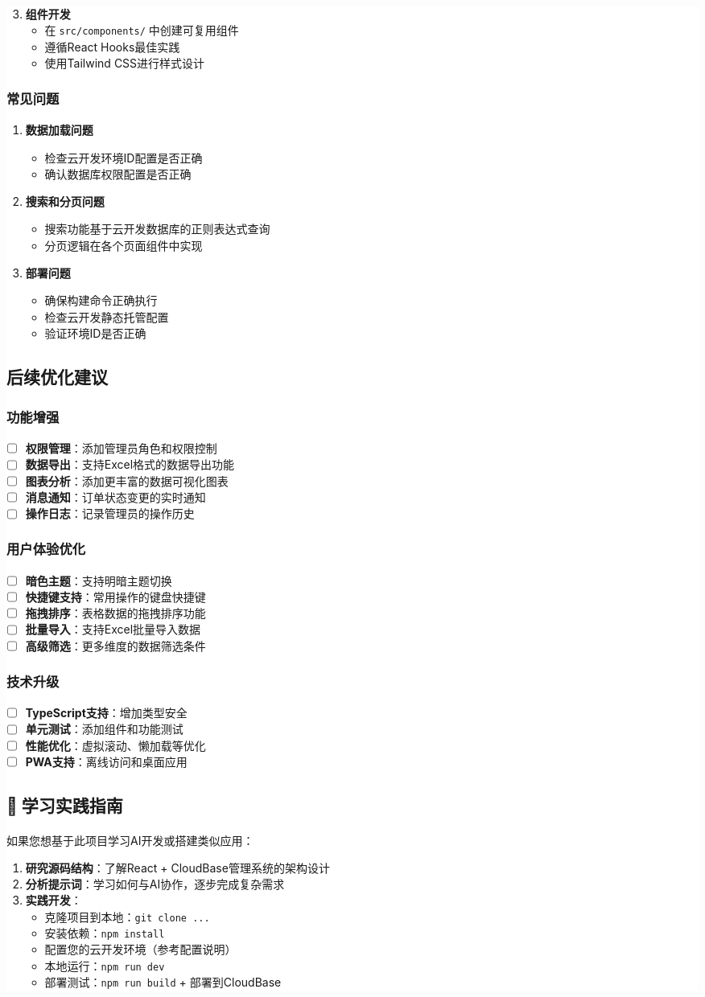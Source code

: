 3. **组件开发**
   - 在 `src/components/` 中创建可复用组件
   - 遵循React Hooks最佳实践
   - 使用Tailwind CSS进行样式设计

### 常见问题

1. **数据加载问题**
   - 检查云开发环境ID配置是否正确
   - 确认数据库权限配置是否正确

2. **搜索和分页问题**
   - 搜索功能基于云开发数据库的正则表达式查询
   - 分页逻辑在各个页面组件中实现

3. **部署问题**
   - 确保构建命令正确执行
   - 检查云开发静态托管配置
   - 验证环境ID是否正确

## 后续优化建议

### 功能增强
- [ ] **权限管理**：添加管理员角色和权限控制
- [ ] **数据导出**：支持Excel格式的数据导出功能
- [ ] **图表分析**：添加更丰富的数据可视化图表
- [ ] **消息通知**：订单状态变更的实时通知
- [ ] **操作日志**：记录管理员的操作历史

### 用户体验优化
- [ ] **暗色主题**：支持明暗主题切换
- [ ] **快捷键支持**：常用操作的键盘快捷键
- [ ] **拖拽排序**：表格数据的拖拽排序功能
- [ ] **批量导入**：支持Excel批量导入数据
- [ ] **高级筛选**：更多维度的数据筛选条件

### 技术升级
- [ ] **TypeScript支持**：增加类型安全
- [ ] **单元测试**：添加组件和功能测试
- [ ] **性能优化**：虚拟滚动、懒加载等优化
- [ ] **PWA支持**：离线访问和桌面应用

## 🚀 学习实践指南

如果您想基于此项目学习AI开发或搭建类似应用：

1. **研究源码结构**：了解React + CloudBase管理系统的架构设计
2. **分析提示词**：学习如何与AI协作，逐步完成复杂需求
3. **实践开发**：
   - 克隆项目到本地：`git clone ...`
   - 安装依赖：`npm install`
   - 配置您的云开发环境（参考配置说明）
   - 本地运行：`npm run dev`
   - 部署测试：`npm run build` + 部署到CloudBase
